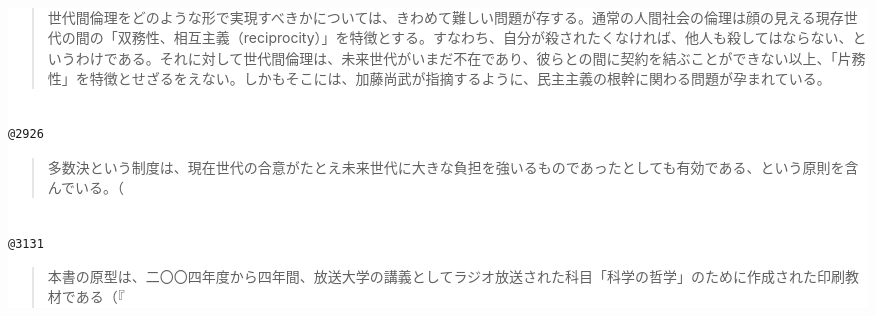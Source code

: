 ```
```
> 世代間倫理をどのような形で実現すべきかについては、きわめて難しい問題が存する。通常の人間社会の倫理は顔の見える現存世代の間の「双務性、相互主義（reciprocity）」を特徴とする。すなわち、自分が殺されたくなければ、他人も殺してはならない、というわけである。それに対して世代間倫理は、未来世代がいまだ不在であり、彼らとの間に契約を結ぶことができない以上、「片務性」を特徴とせざるをえない。しかもそこには、加藤尚武が指摘するように、民主主義の根幹に関わる問題が孕まれている。  
```
  
@2926  
```
> 多数決という制度は、現在世代の合意がたとえ未来世代に大きな負担を強いるものであったとしても有効である、という原則を含んでいる。（  
```
  
@3131  
```
> 本書の原型は、二〇〇四年度から四年間、放送大学の講義としてラジオ放送された科目「科学の哲学」のために作成された印刷教材である（『  
```